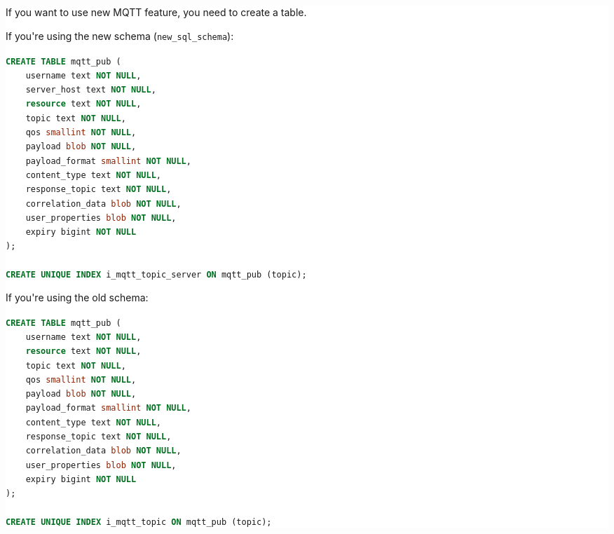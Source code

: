 If you want to use new MQTT feature, you need to create a table.

If you're using the new schema (`new_sql_schema`):

```sql
CREATE TABLE mqtt_pub (
    username text NOT NULL,
    server_host text NOT NULL,
    resource text NOT NULL,
    topic text NOT NULL,
    qos smallint NOT NULL,
    payload blob NOT NULL,
    payload_format smallint NOT NULL,
    content_type text NOT NULL,
    response_topic text NOT NULL,
    correlation_data blob NOT NULL,
    user_properties blob NOT NULL,
    expiry bigint NOT NULL
);

CREATE UNIQUE INDEX i_mqtt_topic_server ON mqtt_pub (topic);
```

If you're using the old schema:

```sql
CREATE TABLE mqtt_pub (
    username text NOT NULL,
    resource text NOT NULL,
    topic text NOT NULL,
    qos smallint NOT NULL,
    payload blob NOT NULL,
    payload_format smallint NOT NULL,
    content_type text NOT NULL,
    response_topic text NOT NULL,
    correlation_data blob NOT NULL,
    user_properties blob NOT NULL,
    expiry bigint NOT NULL
);

CREATE UNIQUE INDEX i_mqtt_topic ON mqtt_pub (topic);
```
